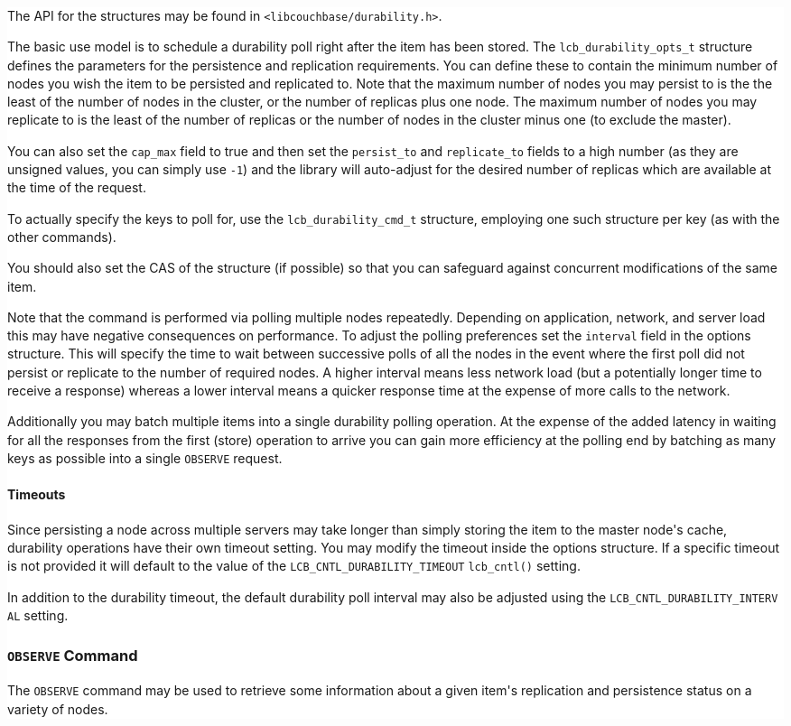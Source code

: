 The API for the structures may be found in `<libcouchbase/durability.h>`.

The basic use model is to schedule a durability poll right after the item
has been stored. The `lcb_durability_opts_t` structure defines the parameters
for the persistence and replication requirements. You can define these to
contain the minimum number of nodes you wish the item to be persisted
and replicated to. Note that the maximum number of nodes you may persist
to is the the least of the number of nodes in the cluster, or the number
of replicas plus one node. The maximum number of nodes you may replicate to
is the least of the number of replicas or the number of nodes in the cluster
minus one (to exclude the master).

You can also set the `cap_max` field to true and then set the `persist_to` and
`replicate_to` fields to a high number (as they are unsigned values, you can
simply use `-1`) and the library will auto-adjust for the desired number of
replicas which are available at the time of the request.

To actually specify the keys to poll for, use the `lcb_durability_cmd_t`
structure, employing one such structure per key (as with the other commands).

You should also set the CAS of the structure (if possible) so that you can
safeguard against concurrent modifications of the same item.

Note that the command is performed via polling multiple nodes repeatedly.
Depending on application, network, and server load this may have negative
consequences on performance. To adjust the polling preferences set the
`interval` field in the options structure. This will specify the time to
wait between successive polls of all the nodes in the event where the first
poll did not persist or replicate to the number of required nodes. A higher
interval means less network load (but a potentially longer time to receive
a response) whereas a lower interval means a quicker response time at the
expense of more calls to the network.

Additionally you may batch multiple items into a single durability polling
operation. At the expense of the added latency in waiting for all the responses
from the first (store) operation to arrive you can gain more efficiency at the
polling end by batching as many keys as possible into a single `OBSERVE`
request.

#### Timeouts

Since persisting a node across multiple servers may take longer than simply
storing the item to the master node's cache, durability operations have
their own timeout setting. You may modify the timeout inside the options
structure. If a specific timeout is not provided it will default to the
value of the `LCB_CNTL_DURABILITY_TIMEOUT` `lcb_cntl()` setting.

In addition to the durability timeout, the default durability poll interval
may also be adjusted using the `LCB_CNTL_DURABILITY_INTERVAL` setting.

### `OBSERVE` Сommand

The `OBSERVE` command may be used to retrieve some information about a given
item's replication and persistence status on a variety of nodes.
